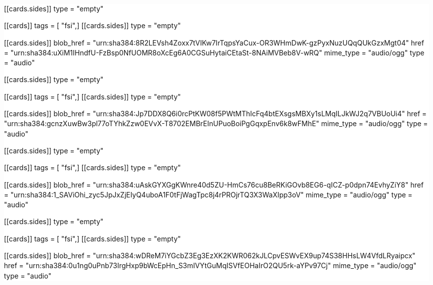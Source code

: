[[cards.sides]]
type = "empty"


[[cards]]
tags = [ "fsi",]
[[cards.sides]]
type = "empty"

[[cards.sides]]
blob_href = "urn:sha384:8R2LEVsh4Zoxx7tVIKw7IrTqpsYaCux-OR3WHmDwK-gzPyxNuzUQqQUkGzxMgt04"
href = "urn:sha384:uXiM1IHndfU-FzBsp0NfUOMR8oXcEg6A0CGSuHytaiCEtaSt-8NAiMVBeb8V-wRQ"
mime_type = "audio/ogg"
type = "audio"

[[cards.sides]]
type = "empty"


[[cards]]
tags = [ "fsi",]
[[cards.sides]]
type = "empty"

[[cards.sides]]
blob_href = "urn:sha384:Jp7DDX8Q6i0rcPtKW08f5PWtMThIcFq4btEXsgsMBXy1sLMqILJkWJ2q7VBUoUi4"
href = "urn:sha384:gcnzXuwBw3pl77oTYhkZzw0EVvX-T8702EMBrEInUPuoBoiPgGqxpEnv6k8wFMhE"
mime_type = "audio/ogg"
type = "audio"

[[cards.sides]]
type = "empty"


[[cards]]
tags = [ "fsi",]
[[cards.sides]]
type = "empty"

[[cards.sides]]
blob_href = "urn:sha384:uAskGYXGgKWnre40d5ZU-HmCs76cu8BeRKiGOvb8EG6-qICZ-p0dpn74EvhyZiY8"
href = "urn:sha384:1_SAViOhi_zyc5JpJxZjEIyQ4uboA1F0tFjWagTpc8j4rPROjrTQ3X3WaXIpp3oV"
mime_type = "audio/ogg"
type = "audio"

[[cards.sides]]
type = "empty"


[[cards]]
tags = [ "fsi",]
[[cards.sides]]
type = "empty"

[[cards.sides]]
blob_href = "urn:sha384:wDReM7iYGcbZ3Eg3EzXK2KWR062kJLCpvESWvEX9up74S38HHsLW4VfdLRyaipcx"
href = "urn:sha384:0u1ng0uPnb73IrgHxp9bWcEpHn_S3mIVYtGuMqISVfEOHaIrO2QU5rk-aYPv97Cj"
mime_type = "audio/ogg"
type = "audio"
